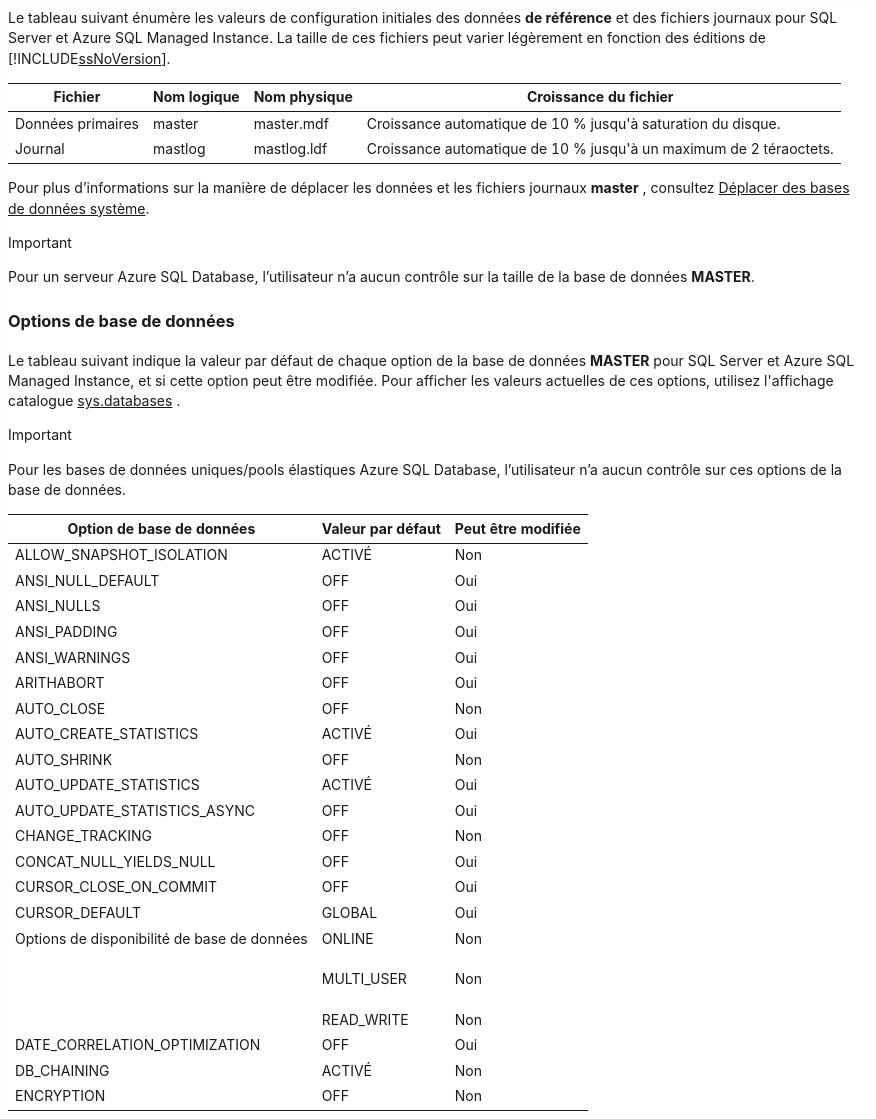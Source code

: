 Le tableau suivant énumère les valeurs de configuration initiales des données **de référence** et des fichiers journaux pour SQL Server et Azure SQL Managed Instance. La taille de ces fichiers peut varier légèrement en fonction des éditions de [!INCLUDE[ssNoVersion](../../includes/ssnoversion-md.md)].  
  
|Fichier|Nom logique|Nom physique|Croissance du fichier|  
|----------|------------------|-------------------|-----------------|  
|Données primaires|master|master.mdf|Croissance automatique de 10 % jusqu'à saturation du disque.|  
|Journal|mastlog|mastlog.ldf|Croissance automatique de 10 % jusqu'à un maximum de 2 téraoctets.|  
  
Pour plus d’informations sur la manière de déplacer les données et les fichiers journaux **master** , consultez [Déplacer des bases de données système](../../relational-databases/databases/move-system-databases.md).  

> [!IMPORTANT]
> Pour un serveur Azure SQL Database, l’utilisateur n’a aucun contrôle sur la taille de la base de données **MASTER**.
  
### <a name="database-options"></a>Options de base de données

Le tableau suivant indique la valeur par défaut de chaque option de la base de données **MASTER** pour SQL Server et Azure SQL Managed Instance, et si cette option peut être modifiée. Pour afficher les valeurs actuelles de ces options, utilisez l'affichage catalogue [sys.databases](../../relational-databases/system-catalog-views/sys-databases-transact-sql.md) .  
  
> [!IMPORTANT]
> Pour les bases de données uniques/pools élastiques Azure SQL Database, l’utilisateur n’a aucun contrôle sur ces options de la base de données.

|Option de base de données|Valeur par défaut|Peut être modifiée|  
|---------------------|-------------------|---------------------|  
|ALLOW_SNAPSHOT_ISOLATION|ACTIVÉ|Non|  
|ANSI_NULL_DEFAULT|OFF|Oui|  
|ANSI_NULLS|OFF|Oui|  
|ANSI_PADDING|OFF|Oui|  
|ANSI_WARNINGS|OFF|Oui|  
|ARITHABORT|OFF|Oui|  
|AUTO_CLOSE|OFF|Non|  
|AUTO_CREATE_STATISTICS|ACTIVÉ|Oui|  
|AUTO_SHRINK|OFF|Non|  
|AUTO_UPDATE_STATISTICS|ACTIVÉ|Oui|  
|AUTO_UPDATE_STATISTICS_ASYNC|OFF|Oui|  
|CHANGE_TRACKING|OFF|Non|  
|CONCAT_NULL_YIELDS_NULL|OFF|Oui|  
|CURSOR_CLOSE_ON_COMMIT|OFF|Oui|  
|CURSOR_DEFAULT|GLOBAL|Oui|  
|Options de disponibilité de base de données|ONLINE<br /><br /> MULTI_USER<br /><br /> READ_WRITE|Non<br /><br /> Non<br /><br /> Non|  
|DATE_CORRELATION_OPTIMIZATION|OFF|Oui|  
|DB_CHAINING|ACTIVÉ|Non|  
|ENCRYPTION|OFF|Non|  